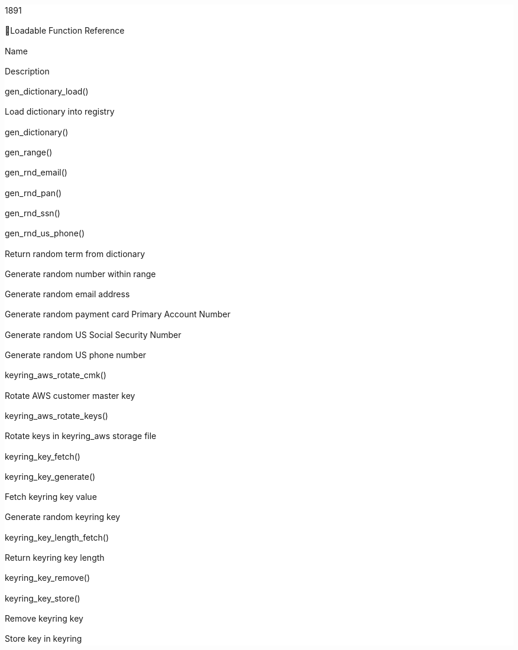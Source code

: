 1891

Loadable Function Reference

Name

Description

gen_dictionary_load()

Load dictionary into registry

gen_dictionary()

gen_range()

gen_rnd_email()

gen_rnd_pan()

gen_rnd_ssn()

gen_rnd_us_phone()

Return random term from dictionary

Generate random number within range

Generate random email address

Generate random payment card Primary Account
Number

Generate random US Social Security Number

Generate random US phone number

keyring_aws_rotate_cmk()

Rotate AWS customer master key

keyring_aws_rotate_keys()

Rotate keys in keyring_aws storage file

keyring_key_fetch()

keyring_key_generate()

Fetch keyring key value

Generate random keyring key

keyring_key_length_fetch()

Return keyring key length

keyring_key_remove()

keyring_key_store()

Remove keyring key

Store key in keyring
